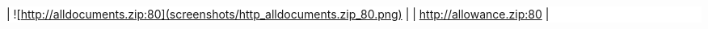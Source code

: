 | ![http://alldocuments.zip:80](screenshots/http_alldocuments.zip_80.png) |
| http://allowance.zip:80 |